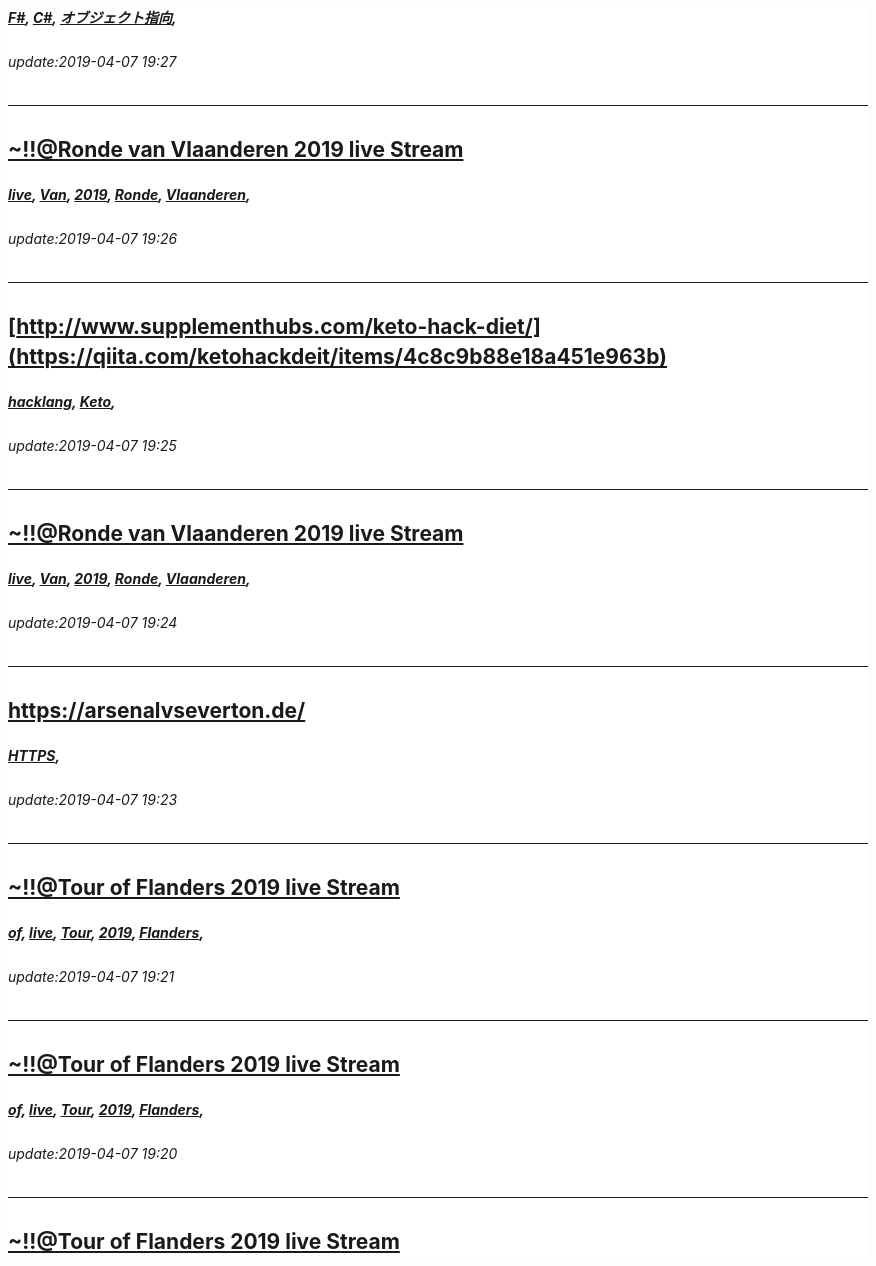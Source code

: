 ##### [F#](https://qiita.com/tags/F#), [C#](https://qiita.com/tags/C#), [オブジェクト指向](https://qiita.com/tags/オブジェクト指向), 
###### update:2019-04-07 19:27
---
## [~!!@Ronde van Vlaanderen 2019 live Stream](https://qiita.com/dfhdghjkhlghk/items/17e03f46813301c30110)
##### [live](https://qiita.com/tags/live), [Van](https://qiita.com/tags/Van), [2019](https://qiita.com/tags/2019), [Ronde](https://qiita.com/tags/Ronde), [Vlaanderen](https://qiita.com/tags/Vlaanderen), 
###### update:2019-04-07 19:26
---
## [http://www.supplementhubs.com/keto-hack-diet/](https://qiita.com/ketohackdeit/items/4c8c9b88e18a451e963b)
##### [hacklang](https://qiita.com/tags/hacklang), [Keto](https://qiita.com/tags/Keto), 
###### update:2019-04-07 19:25
---
## [~!!@Ronde van Vlaanderen 2019 live Stream](https://qiita.com/gdfjhklghjkfhj/items/2080d6c3928e5097c215)
##### [live](https://qiita.com/tags/live), [Van](https://qiita.com/tags/Van), [2019](https://qiita.com/tags/2019), [Ronde](https://qiita.com/tags/Ronde), [Vlaanderen](https://qiita.com/tags/Vlaanderen), 
###### update:2019-04-07 19:24
---
## [https://arsenalvseverton.de/  ](https://qiita.com/drmorgan/items/bbd1b4e1b21cbad691fc)
##### [HTTPS](https://qiita.com/tags/HTTPS), 
###### update:2019-04-07 19:23
---
## [~!!@Tour of Flanders 2019 live Stream](https://qiita.com/ertyertyertyewrty/items/d0749b2fe22ffa50453f)
##### [of](https://qiita.com/tags/of), [live](https://qiita.com/tags/live), [Tour](https://qiita.com/tags/Tour), [2019](https://qiita.com/tags/2019), [Flanders](https://qiita.com/tags/Flanders), 
###### update:2019-04-07 19:21
---
## [~!!@Tour of Flanders 2019 live Stream](https://qiita.com/dfghdjkdyhdgh/items/4f88166586269fa9db52)
##### [of](https://qiita.com/tags/of), [live](https://qiita.com/tags/live), [Tour](https://qiita.com/tags/Tour), [2019](https://qiita.com/tags/2019), [Flanders](https://qiita.com/tags/Flanders), 
###### update:2019-04-07 19:20
---
## [~!!@Tour of Flanders 2019 live Stream](https://qiita.com/gdhdjdhgj/items/e83de229152c84a10950)